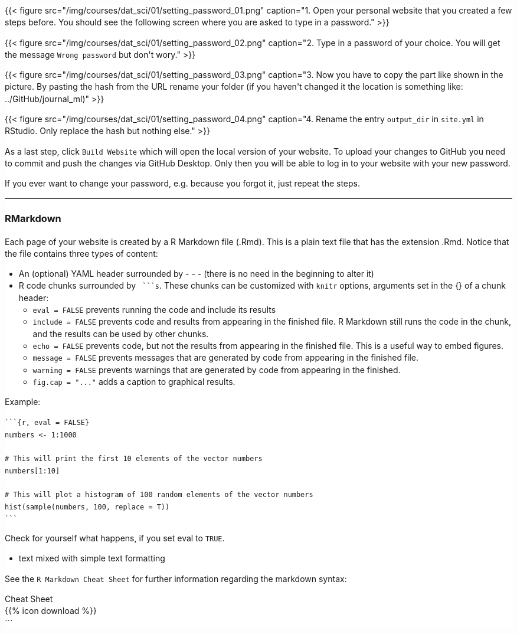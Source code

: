 {{< figure src="/img/courses/dat_sci/01/setting_password_01.png" caption="1. Open your personal website that you created a few steps before. You should see the following screen where you are asked to type in a password." >}}

{{< figure src="/img/courses/dat_sci/01/setting_password_02.png" caption="2. Type in a password of your choice. You will get the message `Wrong password` but don't wory." >}}

{{< figure src="/img/courses/dat_sci/01/setting_password_03.png" caption="3. Now you have to copy the part like shown in the picture. By pasting the hash from the URL rename your folder (if you haven't changed it the location is something like: ../GitHub/journal_ml)" >}}

{{< figure src="/img/courses/dat_sci/01/setting_password_04.png" caption="4. Rename the entry `output_dir` in `site.yml` in RStudio. Only replace the hash but nothing else." >}}

As a last step, click `Build Website` which will open the local version of your website. To upload your changes to GitHub you need to commit and push the changes via GitHub Desktop. Only then you will be able to log in to your website with your new password.

If you ever want to change your password, e.g. because you forgot it, just repeat the steps.

***
### RMarkdown

Each page of your website is created by a R Markdown file (.Rmd). This is a plain text file that has the extension .Rmd. Notice that the file contains three types of content:

* An (optional) YAML header surrounded by - - - (there is no need in the beginning to alter it)
* R code chunks surrounded by ` ```s`. These chunks can be customized with `knitr` options, arguments set in the {} of a chunk header:
  + `eval = FALSE` prevents running the code and include its results
  + `include = FALSE` prevents code and results from appearing in the finished file. R Markdown still runs the code in the chunk, and the results can be used by other chunks.
  + `echo = FALSE` prevents code, but not the results from appearing in the finished file. This is a useful way to embed figures.
  + `message = FALSE` prevents messages that are generated by code from appearing in the finished file.
  + `warning = FALSE` prevents warnings that are generated by code from appearing in the finished.
  + `fig.cap = "..."` adds a caption to graphical results.

Example:


<pre><code class="r">```{r, eval = FALSE}
numbers <- 1:1000

# This will print the first 10 elements of the vector numbers
numbers[1:10]

# This will plot a histogram of 100 random elements of the vector numbers
hist(sample(numbers, 100, replace = T))
```</code></pre>
<!-- CODE (show) -->

Check for yourself what happens, if you set eval to `TRUE`.

* text mixed with simple text formatting

See the `R Markdown Cheat Sheet` for further information regarding the markdown syntax:

<div id="header">Cheat Sheet</div>
<div id="container">
  <div id="first">{{% icon download %}}</div>
```